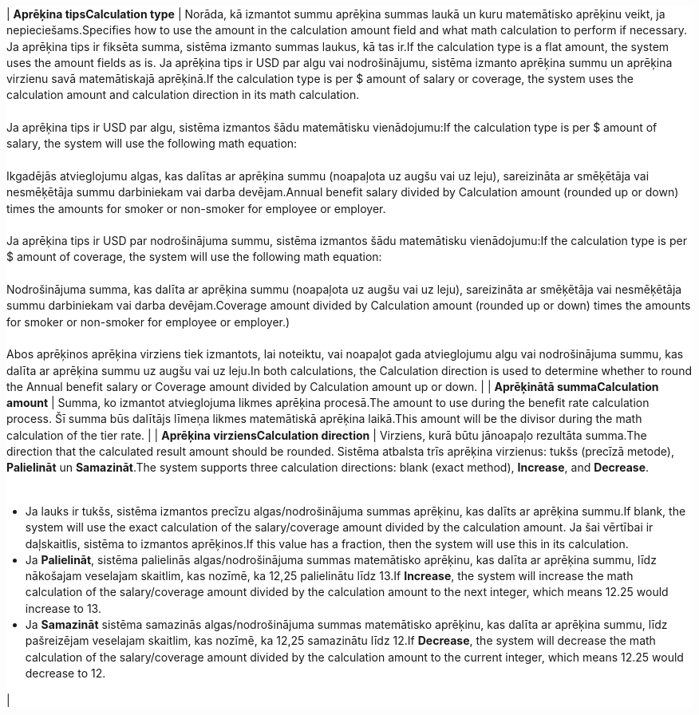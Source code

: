    | <span data-ttu-id="fe024-218">**Aprēķina tips**</span><span class="sxs-lookup"><span data-stu-id="fe024-218">**Calculation type**</span></span> | <span data-ttu-id="fe024-219">Norāda, kā izmantot summu aprēķina summas laukā un kuru matemātisko aprēķinu veikt, ja nepieciešams.</span><span class="sxs-lookup"><span data-stu-id="fe024-219">Specifies how to use the amount in the calculation amount field and what math calculation to perform if necessary.</span></span> <span data-ttu-id="fe024-220">Ja aprēķina tips ir fiksēta summa, sistēma izmanto summas laukus, kā tas ir.</span><span class="sxs-lookup"><span data-stu-id="fe024-220">If the calculation type is a flat amount, the system uses the amount fields as is.</span></span> <span data-ttu-id="fe024-221">Ja aprēķina tips ir USD par algu vai nodrošinājumu, sistēma izmanto aprēķina summu un aprēķina virzienu savā matemātiskajā aprēķinā.</span><span class="sxs-lookup"><span data-stu-id="fe024-221">If the calculation type is per $ amount of salary or coverage, the system uses the calculation amount and calculation direction in its math calculation.</span></span></br></br><span data-ttu-id="fe024-222">Ja aprēķina tips ir USD par algu, sistēma izmantos šādu matemātisku vienādojumu:</span><span class="sxs-lookup"><span data-stu-id="fe024-222">If the calculation type is per $ amount of salary, the system will use the following math equation:</span></span></br></br><span data-ttu-id="fe024-223">Ikgadējās atvieglojumu algas, kas dalītas ar aprēķina summu (noapaļota uz augšu vai uz leju), sareizināta ar smēķētāja vai nesmēķētāja summu darbiniekam vai darba devējam.</span><span class="sxs-lookup"><span data-stu-id="fe024-223">Annual benefit salary divided by Calculation amount (rounded up or down) times the amounts for smoker or non-smoker for employee or employer.</span></span></br></br><span data-ttu-id="fe024-224">Ja aprēķina tips ir USD par nodrošinājuma summu, sistēma izmantos šādu matemātisku vienādojumu:</span><span class="sxs-lookup"><span data-stu-id="fe024-224">If the calculation type is per $ amount of coverage, the system will use the following math equation:</span></span></br></br><span data-ttu-id="fe024-225">Nodrošinājuma summa, kas dalīta ar aprēķina summu (noapaļota uz augšu vai uz leju), sareizināta ar smēķētāja vai nesmēķētāja summu darbiniekam vai darba devējam.</span><span class="sxs-lookup"><span data-stu-id="fe024-225">Coverage amount divided by Calculation amount (rounded up or down) times the amounts for smoker or non-smoker for employee or employer.)</span></span></br></br><span data-ttu-id="fe024-226">Abos aprēķinos aprēķina virziens tiek izmantots, lai noteiktu, vai noapaļot gada atvieglojumu algu vai nodrošinājuma summu, kas dalīta ar aprēķina summu uz augšu vai uz leju.</span><span class="sxs-lookup"><span data-stu-id="fe024-226">In both calculations, the Calculation direction is used to determine whether to round the Annual benefit salary or Coverage amount divided by Calculation amount up or down.</span></span> |
   | <span data-ttu-id="fe024-227">**Aprēķinātā summa**</span><span class="sxs-lookup"><span data-stu-id="fe024-227">**Calculation amount**</span></span> | <span data-ttu-id="fe024-228">Summa, ko izmantot atvieglojuma likmes aprēķina procesā.</span><span class="sxs-lookup"><span data-stu-id="fe024-228">The amount to use during the benefit rate calculation process.</span></span> <span data-ttu-id="fe024-229">Šī summa būs dalītājs līmeņa likmes matemātiskā aprēķina laikā.</span><span class="sxs-lookup"><span data-stu-id="fe024-229">This amount will be the divisor during the math calculation of the tier rate.</span></span> |
   | <span data-ttu-id="fe024-230">**Aprēķina virziens**</span><span class="sxs-lookup"><span data-stu-id="fe024-230">**Calculation direction**</span></span> | <span data-ttu-id="fe024-231">Virziens, kurā būtu jānoapaļo rezultāta summa.</span><span class="sxs-lookup"><span data-stu-id="fe024-231">The direction that the calculated result amount should be rounded.</span></span> <span data-ttu-id="fe024-232">Sistēma atbalsta trīs aprēķina virzienus: tukšs (precīzā metode), **Palielināt** un **Samazināt**.</span><span class="sxs-lookup"><span data-stu-id="fe024-232">The system supports three calculation directions: blank (exact method), **Increase**, and **Decrease**.</span></span></br></br><ul><li><span data-ttu-id="fe024-233">Ja lauks ir tukšs, sistēma izmantos precīzu algas/nodrošinājuma summas aprēķinu, kas dalīts ar aprēķina summu.</span><span class="sxs-lookup"><span data-stu-id="fe024-233">If blank, the system will use the exact calculation of the salary/coverage amount divided by the calculation amount.</span></span> <span data-ttu-id="fe024-234">Ja šai vērtībai ir daļskaitlis, sistēma to izmantos aprēķinos.</span><span class="sxs-lookup"><span data-stu-id="fe024-234">If this value has a fraction, then the system will use this in its calculation.</span></span></li><li><span data-ttu-id="fe024-235">Ja **Palielināt**, sistēma palielinās algas/nodrošinājuma summas matemātisko aprēķinu, kas dalīta ar aprēķina summu, līdz nākošajam veselajam skaitlim, kas nozīmē, ka 12,25 palielinātu līdz 13.</span><span class="sxs-lookup"><span data-stu-id="fe024-235">If **Increase**, the system will increase the math calculation of the salary/coverage amount divided by the calculation amount to the next integer, which means 12.25 would increase to 13.</span></span></li><li><span data-ttu-id="fe024-236">Ja **Samazināt** sistēma samazinās algas/nodrošinājuma summas matemātisko aprēķinu, kas dalīta ar aprēķina summu, līdz pašreizējam veselajam skaitlim, kas nozīmē, ka 12,25 samazinātu līdz 12.</span><span class="sxs-lookup"><span data-stu-id="fe024-236">If **Decrease**, the system will decrease the math calculation of the salary/coverage amount divided by the calculation amount to the current integer, which means 12.25 would decrease to 12.</span></span></li></ul> |